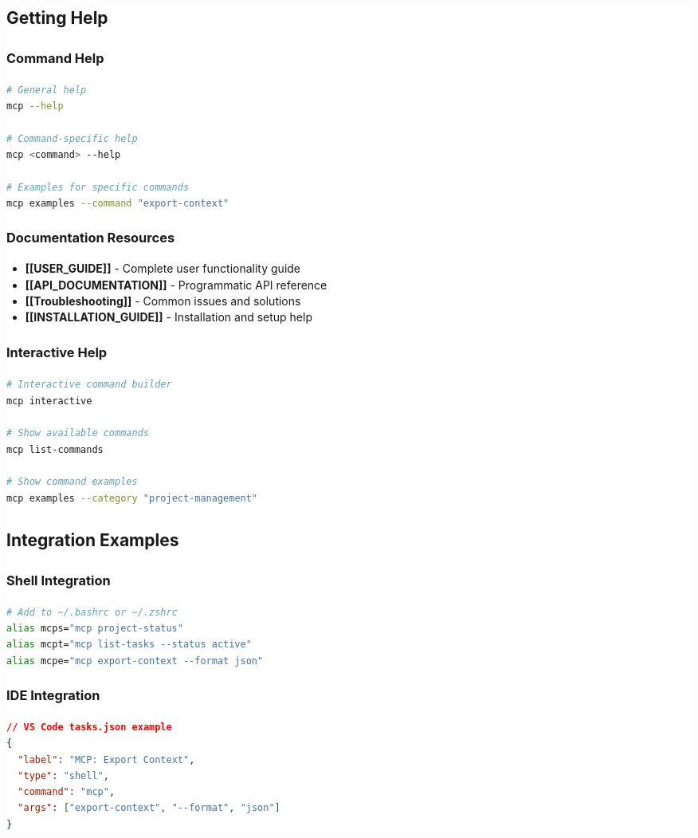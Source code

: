 ## Getting Help

### Command Help
```bash
# General help
mcp --help

# Command-specific help
mcp <command> --help

# Examples for specific commands
mcp examples --command "export-context"
```

### Documentation Resources
- **[[USER_GUIDE]]** - Complete user functionality guide
- **[[API_DOCUMENTATION]]** - Programmatic API reference
- **[[Troubleshooting]]** - Common issues and solutions
- **[[INSTALLATION_GUIDE]]** - Installation and setup help

### Interactive Help
```bash
# Interactive command builder
mcp interactive

# Show available commands
mcp list-commands

# Show command examples
mcp examples --category "project-management"
```

## Integration Examples

### Shell Integration
```bash
# Add to ~/.bashrc or ~/.zshrc
alias mcps="mcp project-status"
alias mcpt="mcp list-tasks --status active"
alias mcpe="mcp export-context --format json"
```

### IDE Integration
```json
// VS Code tasks.json example
{
  "label": "MCP: Export Context",
  "type": "shell",
  "command": "mcp",
  "args": ["export-context", "--format", "json"]
}
```
